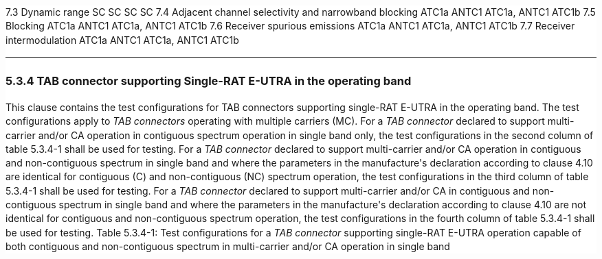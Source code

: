 7.3 Dynamic range SC SC SC SC
7.4 Adjacent channel selectivity and narrowband blocking ATC1a ANTC1 ATC1a,
ANTC1 ATC1b
7.5 Blocking ATC1a ANTC1 ATC1a, ANTC1 ATC1b
7.6 Receiver spurious emissions ATC1a ANTC1 ATC1a, ANTC1 ATC1b
7.7 Receiver intermodulation ATC1a ANTC1 ATC1a, ANTC1 ATC1b
* * *
### 5.3.4 TAB connector supporting Single-RAT E-UTRA in the operating band
This clause contains the test configurations for TAB connectors supporting
single-RAT E-UTRA in the operating band. The test configurations apply to _TAB
connectors_ operating with multiple carriers (MC).
For a _TAB connector_ declared to support multi-carrier and/or CA operation in
contiguous spectrum operation in single band only, the test configurations in
the second column of table 5.3.4-1 shall be used for testing.
For a _TAB connector_ declared to support multi-carrier and/or CA operation in
contiguous and non-contiguous spectrum in single band and where the parameters
in the manufacture\'s declaration according to clause 4.10 are identical for
contiguous (C) and non-contiguous (NC) spectrum operation, the test
configurations in the third column of table 5.3.4-1 shall be used for testing.
For a _TAB connector_ declared to support multi-carrier and/or CA in
contiguous and non-contiguous spectrum in single band and where the parameters
in the manufacture\'s declaration according to clause 4.10 are not identical
for contiguous and non-contiguous spectrum operation, the test configurations
in the fourth column of table 5.3.4-1 shall be used for testing.
Table 5.3.4-1: Test configurations for a _TAB connector_ supporting single-RAT
E-UTRA operation capable of both contiguous and non-contiguous spectrum in
multi-carrier and/or CA operation in single band